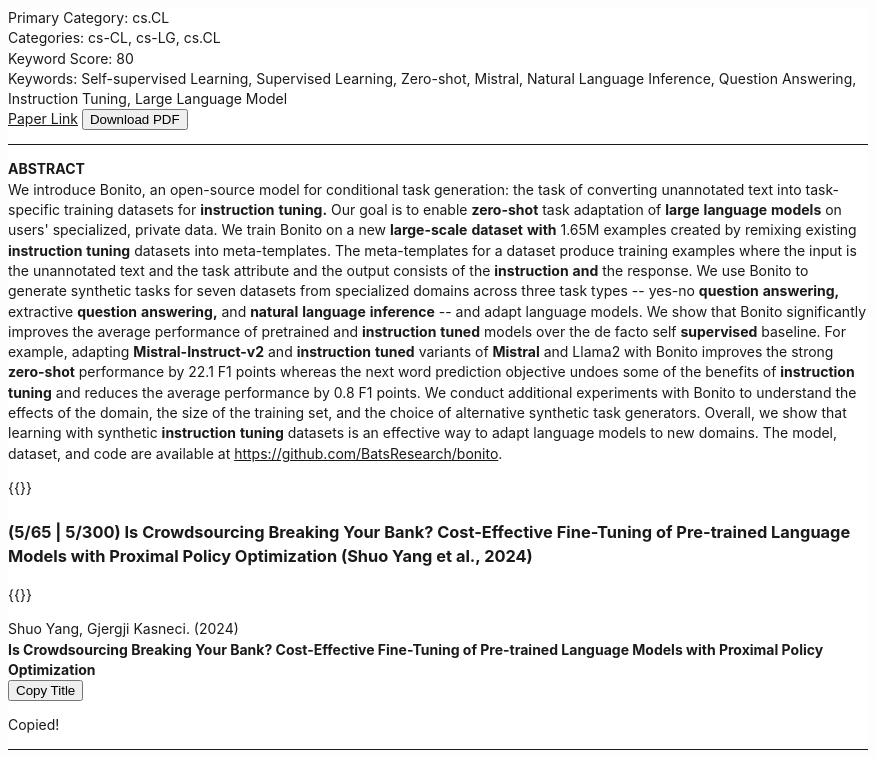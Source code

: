 Primary Category: cs.CL  
Categories: cs-CL, cs-LG, cs.CL  
Keyword Score: 80  
Keywords: Self-supervised Learning, Supervised Learning, Zero-shot, Mistral, Natural Language Inference, Question Answering, Instruction Tuning, Large Language Model  
<a type="button" class="btn btn-outline-primary" href="http://arxiv.org/abs/2402.18334v1" target="_blank" >Paper Link</a>
<button type="button" class="btn btn-outline-primary download-pdf" url="https://arxiv.org/pdf/2402.18334v1.pdf" filename="2402.18334v1.pdf">Download PDF</button>

---


**ABSTRACT**  
We introduce Bonito, an open-source model for conditional task generation: the task of converting unannotated text into task-specific training datasets for <b>instruction</b> <b>tuning.</b> Our goal is to enable <b>zero-shot</b> task adaptation of <b>large</b> <b>language</b> <b>models</b> on users' specialized, private data. We train Bonito on a new <b>large-scale</b> <b>dataset</b> <b>with</b> 1.65M examples created by remixing existing <b>instruction</b> <b>tuning</b> datasets into meta-templates. The meta-templates for a dataset produce training examples where the input is the unannotated text and the task attribute and the output consists of the <b>instruction</b> <b>and</b> the response. We use Bonito to generate synthetic tasks for seven datasets from specialized domains across three task types -- yes-no <b>question</b> <b>answering,</b> extractive <b>question</b> <b>answering,</b> and <b>natural</b> <b>language</b> <b>inference</b> -- and adapt language models. We show that Bonito significantly improves the average performance of pretrained and <b>instruction</b> <b>tuned</b> models over the de facto self <b>supervised</b> baseline. For example, adapting <b>Mistral-Instruct-v2</b> and <b>instruction</b> <b>tuned</b> variants of <b>Mistral</b> and Llama2 with Bonito improves the strong <b>zero-shot</b> performance by 22.1 F1 points whereas the next word prediction objective undoes some of the benefits of <b>instruction</b> <b>tuning</b> and reduces the average performance by 0.8 F1 points. We conduct additional experiments with Bonito to understand the effects of the domain, the size of the training set, and the choice of alternative synthetic task generators. Overall, we show that learning with synthetic <b>instruction</b> <b>tuning</b> datasets is an effective way to adapt language models to new domains. The model, dataset, and code are available at https://github.com/BatsResearch/bonito.

{{</citation>}}


### (5/65 | 5/300) Is Crowdsourcing Breaking Your Bank? Cost-Effective Fine-Tuning of Pre-trained Language Models with Proximal Policy Optimization (Shuo Yang et al., 2024)

{{<citation>}}

Shuo Yang, Gjergji Kasneci. (2024)  
**Is Crowdsourcing Breaking Your Bank? Cost-Effective Fine-Tuning of Pre-trained Language Models with Proximal Policy Optimization**
<br/>
<button class="copy-to-clipboard" title="Is Crowdsourcing Breaking Your Bank? Cost-Effective Fine-Tuning of Pre-trained Language Models with Proximal Policy Optimization" index=5>
  <span class="copy-to-clipboard-item">Copy Title<span>
</button>
<div class="toast toast-copied toast-index-5 align-items-center text-bg-secondary border-0 position-absolute top-0 end-0" role="alert" aria-live="assertive" aria-atomic="true">
  <div class="d-flex">
    <div class="toast-body">
      Copied!
    </div>
  </div>
</div>

---